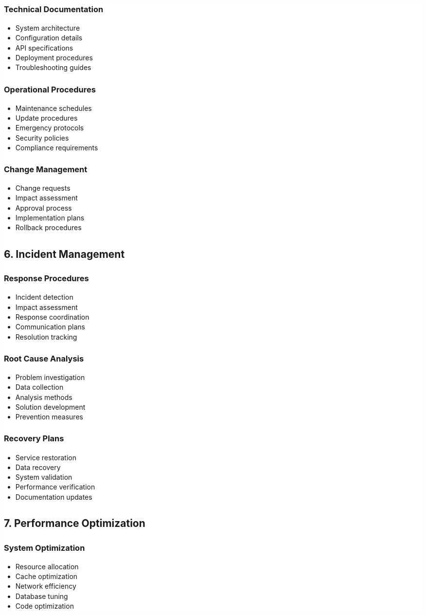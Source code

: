 ### Technical Documentation
- System architecture
- Configuration details
- API specifications
- Deployment procedures
- Troubleshooting guides

### Operational Procedures
- Maintenance schedules
- Update procedures
- Emergency protocols
- Security policies
- Compliance requirements

### Change Management
- Change requests
- Impact assessment
- Approval process
- Implementation plans
- Rollback procedures

## 6. Incident Management

### Response Procedures
- Incident detection
- Impact assessment
- Response coordination
- Communication plans
- Resolution tracking

### Root Cause Analysis
- Problem investigation
- Data collection
- Analysis methods
- Solution development
- Prevention measures

### Recovery Plans
- Service restoration
- Data recovery
- System validation
- Performance verification
- Documentation updates

## 7. Performance Optimization

### System Optimization
- Resource allocation
- Cache optimization
- Network efficiency
- Database tuning
- Code optimization
